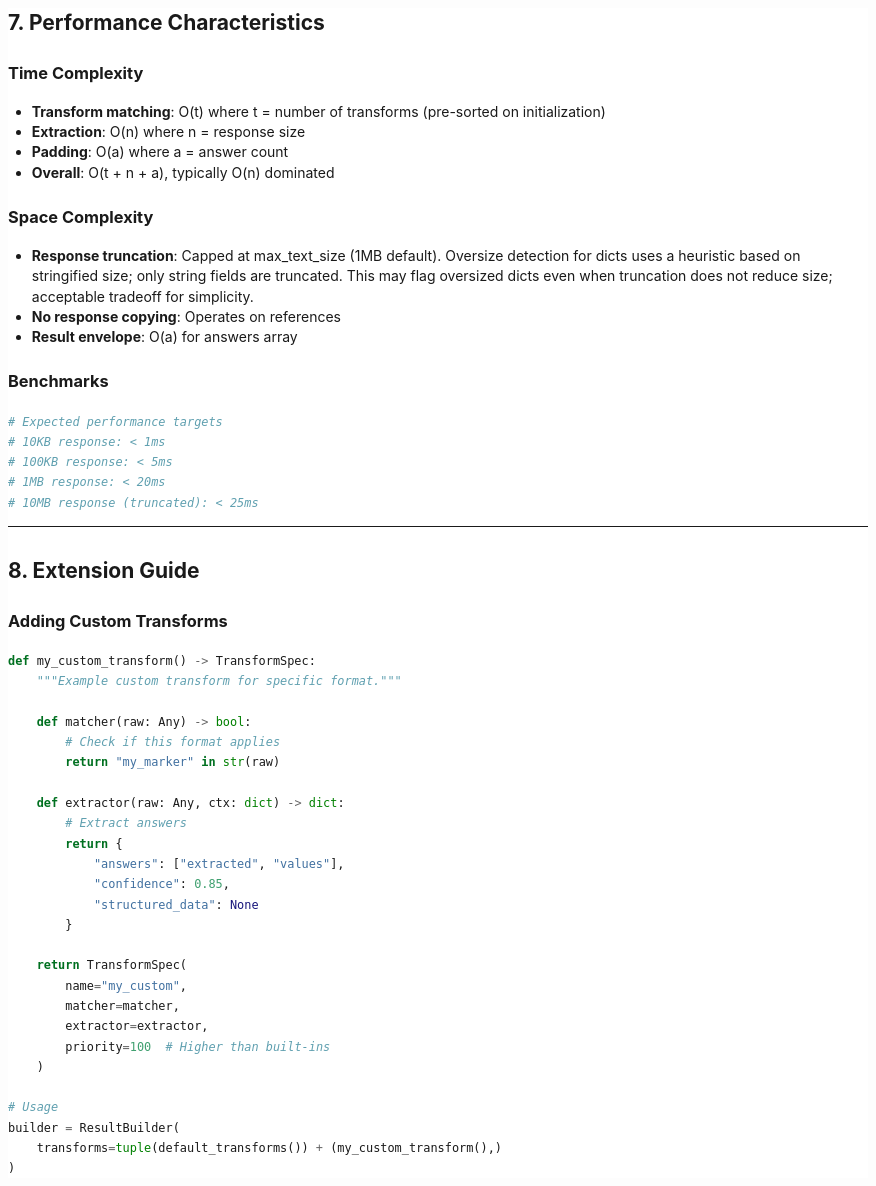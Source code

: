 
## 7. Performance Characteristics

### Time Complexity

- **Transform matching**: O(t) where t = number of transforms (pre-sorted on initialization)
- **Extraction**: O(n) where n = response size
- **Padding**: O(a) where a = answer count
- **Overall**: O(t + n + a), typically O(n) dominated

### Space Complexity

- **Response truncation**: Capped at max_text_size (1MB default). Oversize detection for dicts uses a heuristic based on stringified size; only string fields are truncated. This may flag oversized dicts even when truncation does not reduce size; acceptable tradeoff for simplicity.
- **No response copying**: Operates on references
- **Result envelope**: O(a) for answers array

### Benchmarks

```python
# Expected performance targets
# 10KB response: < 1ms
# 100KB response: < 5ms
# 1MB response: < 20ms
# 10MB response (truncated): < 25ms
```

---

## 8. Extension Guide

### Adding Custom Transforms

```python
def my_custom_transform() -> TransformSpec:
    """Example custom transform for specific format."""

    def matcher(raw: Any) -> bool:
        # Check if this format applies
        return "my_marker" in str(raw)

    def extractor(raw: Any, ctx: dict) -> dict:
        # Extract answers
        return {
            "answers": ["extracted", "values"],
            "confidence": 0.85,
            "structured_data": None
        }

    return TransformSpec(
        name="my_custom",
        matcher=matcher,
        extractor=extractor,
        priority=100  # Higher than built-ins
    )

# Usage
builder = ResultBuilder(
    transforms=tuple(default_transforms()) + (my_custom_transform(),)
)
```
